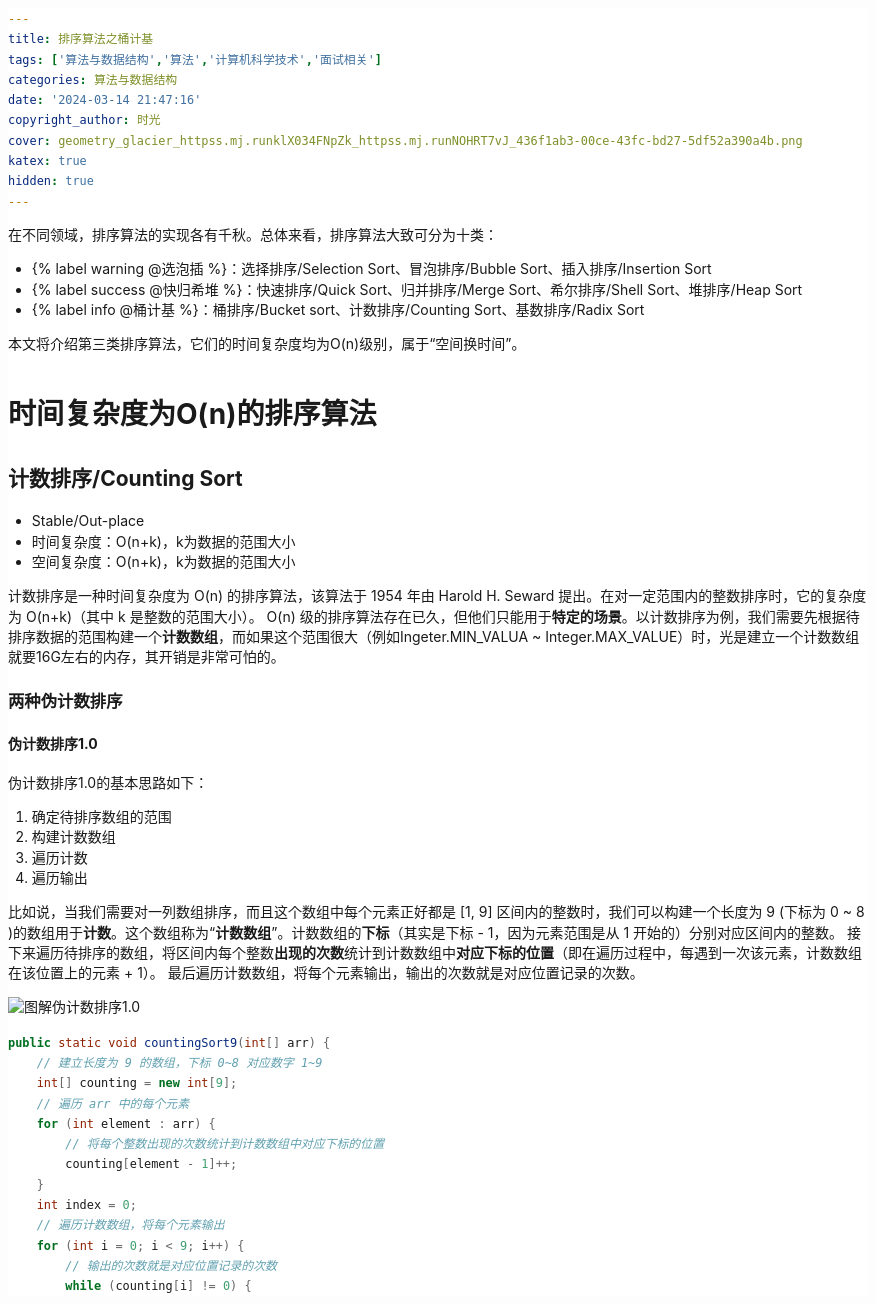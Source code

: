 ```yaml
---
title: 排序算法之桶计基
tags: ['算法与数据结构','算法','计算机科学技术','面试相关']
categories: 算法与数据结构
date: '2024-03-14 21:47:16'
copyright_author: 时光
cover: geometry_glacier_httpss.mj.runklX034FNpZk_httpss.mj.runNOHRT7vJ_436f1ab3-00ce-43fc-bd27-5df52a390a4b.png
katex: true
hidden: true
---
```


在不同领域，排序算法的实现各有千秋。总体来看，排序算法大致可分为十类：

- {% label warning @选泡插 %}：选择排序/Selection Sort、冒泡排序/Bubble Sort、插入排序/Insertion Sort
- {% label success @快归希堆 %}：快速排序/Quick Sort、归并排序/Merge Sort、希尔排序/Shell Sort、堆排序/Heap Sort
- {% label info @桶计基 %}：桶排序/Bucket sort、计数排序/Counting Sort、基数排序/Radix Sort

本文将介绍第三类排序算法，它们的时间复杂度均为O(n)级别，属于“空间换时间”。



# 时间复杂度为O(n)的排序算法
## 计数排序/Counting Sort
- Stable/Out-place
- 时间复杂度：O(n+k)，k为数据的范围大小
- 空间复杂度：O(n+k)，k为数据的范围大小

计数排序是一种时间复杂度为 O(n) 的排序算法，该算法于 1954 年由 Harold H. Seward 提出。在对一定范围内的整数排序时，它的复杂度为 O(n+k)（其中 k 是整数的范围大小）。
O(n) 级的排序算法存在已久，但他们只能用于**特定的场景**。以计数排序为例，我们需要先根据待排序数据的范围构建一个**计数数组**，而如果这个范围很大（例如Ingeter.MIN_VALUA ~ Integer.MAX_VALUE）时，光是建立一个计数数组就要16G左右的内存，其开销是非常可怕的。

### 两种伪计数排序
#### 伪计数排序1.0
伪计数排序1.0的基本思路如下：
1. 确定待排序数组的范围
2. 构建计数数组
3. 遍历计数
4. 遍历输出

比如说，当我们需要对一列数组排序，而且这个数组中每个元素正好都是 [1, 9] 区间内的整数时，我们可以构建一个长度为 9 (下标为 0 ~ 8 )的数组用于**计数**。这个数组称为“**计数数组**”。计数数组的**下标**（其实是下标 - 1，因为元素范围是从 1 开始的）分别对应区间内的整数。
接下来遍历待排序的数组，将区间内每个整数**出现的次数**统计到计数数组中**对应下标的位置**（即在遍历过程中，每遇到一次该元素，计数数组在该位置上的元素 + 1）。
最后遍历计数数组，将每个元素输出，输出的次数就是对应位置记录的次数。

<img src="https://pic.leetcode-cn.com/1620707085-FdqElS-%E8%AE%A1%E6%95%B0%E6%8E%92%E5%BA%8F.gif" width=500 title="图解伪计数排序1.0" />

```Java
public static void countingSort9(int[] arr) {
    // 建立长度为 9 的数组，下标 0~8 对应数字 1~9
    int[] counting = new int[9];
    // 遍历 arr 中的每个元素
    for (int element : arr) {
        // 将每个整数出现的次数统计到计数数组中对应下标的位置
        counting[element - 1]++;
    }
    int index = 0;
    // 遍历计数数组，将每个元素输出
    for (int i = 0; i < 9; i++) {
        // 输出的次数就是对应位置记录的次数
        while (counting[i] != 0) {
```